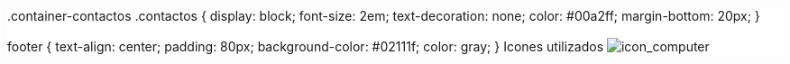 .container-contactos .contactos {
    display: block;
    font-size: 2em;
    text-decoration: none;
    color: #00a2ff;
    margin-bottom: 20px;
}


footer {
    text-align: center;
    padding: 80px;
    background-color: #02111f;
    color: gray;
}
Icones utilizados
![icon_computer](https://github.com/Viniciussinc/Site_02cv/assets/161644516/20e11539-c066-400b-b6cc-839c589055a7)
